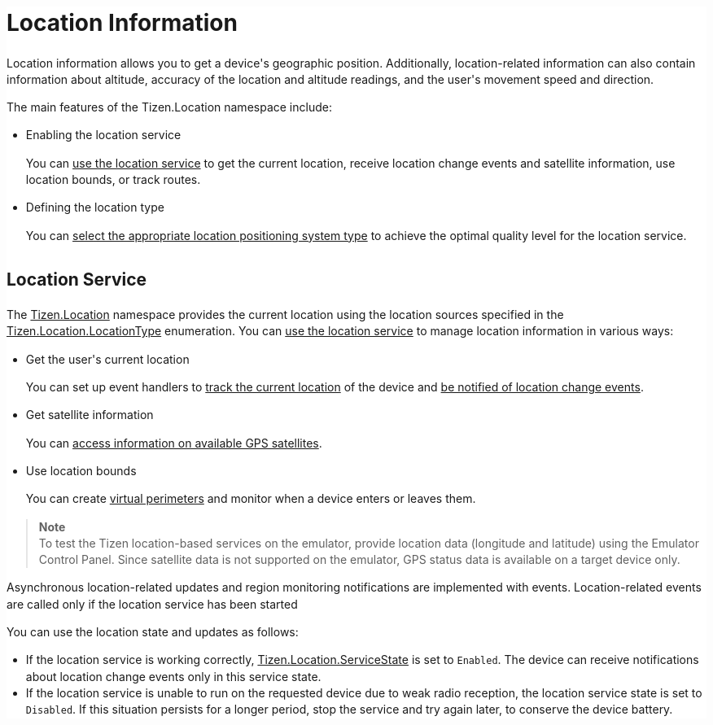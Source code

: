 # Location Information

Location information allows you to get a device's geographic position. Additionally, location-related information can also contain information about altitude, accuracy of the location and altitude readings, and the user's movement speed and direction.

The main features of the Tizen.Location namespace include:

-   Enabling the location service

    You can [use the location service](#service) to get the current location, receive location change events and satellite information, use location bounds, or track routes.

-   Defining the location type

    You can [select the appropriate location positioning system type](#method) to achieve the optimal quality level for the location service.


<a name="service"></a>
## Location Service

The [Tizen.Location](https://developer.tizen.org/dev-guide/csapi/api/Tizen.Location.html) namespace provides the current location using the location sources specified in the [Tizen.Location.LocationType](https://developer.tizen.org/dev-guide/csapi/api/Tizen.Location.LocationType.html) enumeration. You can [use the location service](#start) to manage location information in various ways:

-   Get the user's current location

    You can set up event handlers to [track the current location](#current_location) of the device and [be notified of location change events](#update).

-   Get satellite information

    You can [access information on available GPS satellites](#satellite).

-   Use location bounds

    You can create [virtual perimeters](#bound) and monitor when a device enters or leaves them.


> **Note**   
> To test the Tizen location-based services on the emulator, provide location data (longitude and latitude) using the Emulator Control Panel.
Since satellite data is not supported on the emulator, GPS status data is available on a target device only.


Asynchronous location-related updates and region monitoring notifications are implemented with events. Location-related events are called only if the location service has been started

You can use the location state and updates as follows:

-   If the location service is working correctly, [Tizen.Location.ServiceState](https://developer.tizen.org/dev-guide/csapi/api/Tizen.Location.ServiceState.html) is set to `Enabled`. The device can receive notifications about location change events only in this service state.
-   If the location service is unable to run on the requested device due to weak radio reception, the location service state is set to `Disabled`. If this situation persists for a longer period, stop the service and try again later, to conserve the device battery.

